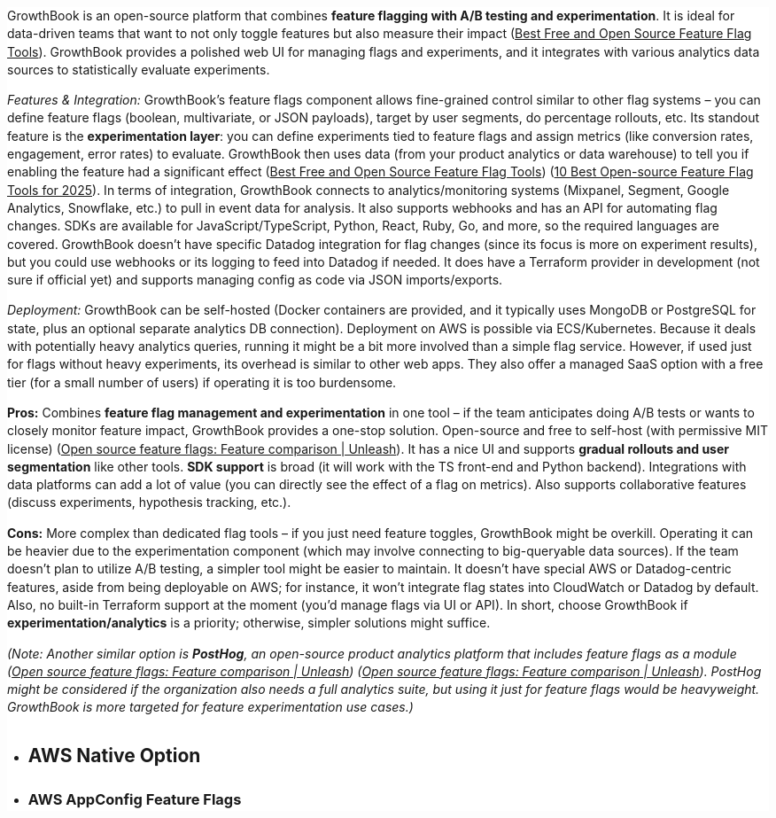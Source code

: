   GrowthBook is an open-source platform that combines **feature flagging with A/B testing and experimentation**. It is ideal for data-driven teams that want to not only toggle features but also measure their impact ([Best Free and Open Source Feature Flag Tools](https://www.featbit.co/blogs/Free-and-Open-Source-Feature-Flag-Tools#:~:text=Growthbook)). GrowthBook provides a polished web UI for managing flags and experiments, and it integrates with various analytics data sources to statistically evaluate experiments.
  
  *Features & Integration:* GrowthBook’s feature flags component allows fine-grained control similar to other flag systems – you can define feature flags (boolean, multivariate, or JSON payloads), target by user segments, do percentage rollouts, etc. Its standout feature is the **experimentation layer**: you can define experiments tied to feature flags and assign metrics (like conversion rates, engagement, error rates) to evaluate. GrowthBook then uses data (from your product analytics or data warehouse) to tell you if enabling the feature had a significant effect ([Best Free and Open Source Feature Flag Tools](https://www.featbit.co/blogs/Free-and-Open-Source-Feature-Flag-Tools#:~:text=Growthbook)) ([10 Best Open-source Feature Flag Tools for 2025](https://www.featbit.co/articles2025/best-open-source-feature-flag-tools-2025#:~:text=GrowthBook%20is%20a%20data,empowers%20you%20to%20make%20informed)). In terms of integration, GrowthBook connects to analytics/monitoring systems (Mixpanel, Segment, Google Analytics, Snowflake, etc.) to pull in event data for analysis. It also supports webhooks and has an API for automating flag changes. SDKs are available for JavaScript/TypeScript, Python, React, Ruby, Go, and more, so the required languages are covered. GrowthBook doesn’t have specific Datadog integration for flag changes (since its focus is more on experiment results), but you could use webhooks or its logging to feed into Datadog if needed. It does have a Terraform provider in development (not sure if official yet) and supports managing config as code via JSON imports/exports.
  
  *Deployment:* GrowthBook can be self-hosted (Docker containers are provided, and it typically uses MongoDB or PostgreSQL for state, plus an optional separate analytics DB connection). Deployment on AWS is possible via ECS/Kubernetes. Because it deals with potentially heavy analytics queries, running it might be a bit more involved than a simple flag service. However, if used just for flags without heavy experiments, its overhead is similar to other web apps. They also offer a managed SaaS option with a free tier (for a small number of users) if operating it is too burdensome.
  
  **Pros:** Combines **feature flag management and experimentation** in one tool – if the team anticipates doing A/B tests or wants to closely monitor feature impact, GrowthBook provides a one-stop solution. Open-source and free to self-host (with permissive MIT license) ([Open source feature flags: Feature comparison | Unleash](https://www.getunleash.io/blog/11-open-source-feature-flag-tools#:~:text=GrowthBook)). It has a nice UI and supports **gradual rollouts and user segmentation** like other tools. **SDK support** is broad (it will work with the TS front-end and Python backend). Integrations with data platforms can add a lot of value (you can directly see the effect of a flag on metrics). Also supports collaborative features (discuss experiments, hypothesis tracking, etc.).
  
  **Cons:** More complex than dedicated flag tools – if you just need feature toggles, GrowthBook might be overkill. Operating it can be heavier due to the experimentation component (which may involve connecting to big-queryable data sources). If the team doesn’t plan to utilize A/B testing, a simpler tool might be easier to maintain. It doesn’t have special AWS or Datadog-centric features, aside from being deployable on AWS; for instance, it won’t integrate flag states into CloudWatch or Datadog by default. Also, no built-in Terraform support at the moment (you’d manage flags via UI or API). In short, choose GrowthBook if **experimentation/analytics** is a priority; otherwise, simpler solutions might suffice.
  
  *(Note: Another similar option is **PostHog**, an open-source product analytics platform that includes feature flags as a module ([Open source feature flags: Feature comparison | Unleash](https://www.getunleash.io/blog/11-open-source-feature-flag-tools#:~:text=PostHog)) ([Open source feature flags: Feature comparison | Unleash](https://www.getunleash.io/blog/11-open-source-feature-flag-tools#:~:text=Image)). PostHog might be considered if the organization also needs a full analytics suite, but using it just for feature flags would be heavyweight. GrowthBook is more targeted for feature experimentation use cases.)*
- ## AWS Native Option
- ### AWS AppConfig Feature Flags
  